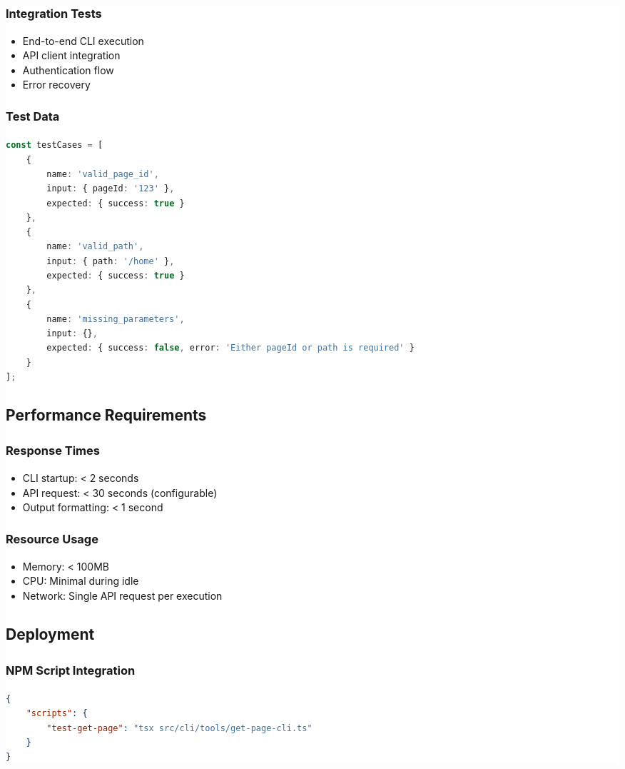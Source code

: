 ### Integration Tests
- End-to-end CLI execution
- API client integration
- Authentication flow
- Error recovery

### Test Data
```typescript
const testCases = [
	{
		name: 'valid_page_id',
		input: { pageId: '123' },
		expected: { success: true }
	},
	{
		name: 'valid_path',
		input: { path: '/home' },
		expected: { success: true }
	},
	{
		name: 'missing_parameters',
		input: {},
		expected: { success: false, error: 'Either pageId or path is required' }
	}
];
```

## Performance Requirements

### Response Times
- CLI startup: < 2 seconds
- API request: < 30 seconds (configurable)
- Output formatting: < 1 second

### Resource Usage
- Memory: < 100MB
- CPU: Minimal during idle
- Network: Single API request per execution

## Deployment

### NPM Script Integration
```json
{
	"scripts": {
		"test-get-page": "tsx src/cli/tools/get-page-cli.ts"
	}
}
```
